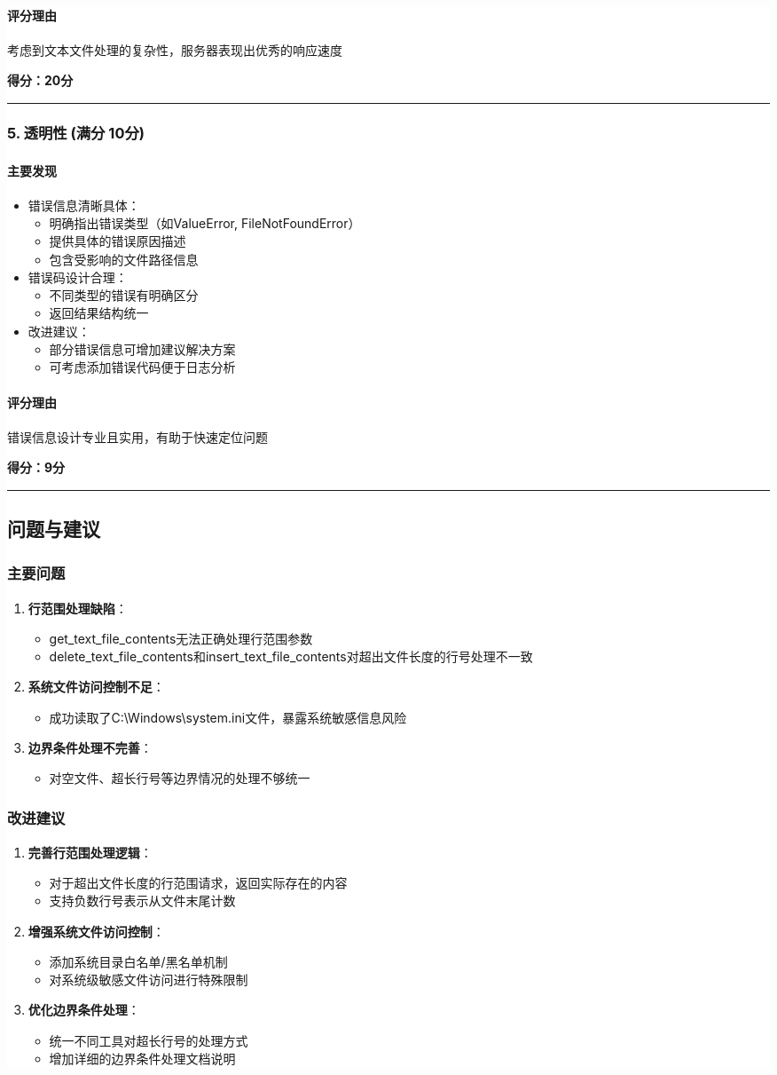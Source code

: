 #### 评分理由
考虑到文本文件处理的复杂性，服务器表现出优秀的响应速度

**得分：20分**

---

### 5. 透明性 (满分 10分)

#### 主要发现
- 错误信息清晰具体：
  - 明确指出错误类型（如ValueError, FileNotFoundError）
  - 提供具体的错误原因描述
  - 包含受影响的文件路径信息
- 错误码设计合理：
  - 不同类型的错误有明确区分
  - 返回结果结构统一
- 改进建议：
  - 部分错误信息可增加建议解决方案
  - 可考虑添加错误代码便于日志分析

#### 评分理由
错误信息设计专业且实用，有助于快速定位问题

**得分：9分**

---

## 问题与建议

### 主要问题
1. **行范围处理缺陷**：
   - get_text_file_contents无法正确处理行范围参数
   - delete_text_file_contents和insert_text_file_contents对超出文件长度的行号处理不一致

2. **系统文件访问控制不足**：
   - 成功读取了C:\\Windows\\system.ini文件，暴露系统敏感信息风险

3. **边界条件处理不完善**：
   - 对空文件、超长行号等边界情况的处理不够统一

### 改进建议
1. **完善行范围处理逻辑**：
   - 对于超出文件长度的行范围请求，返回实际存在的内容
   - 支持负数行号表示从文件末尾计数

2. **增强系统文件访问控制**：
   - 添加系统目录白名单/黑名单机制
   - 对系统级敏感文件访问进行特殊限制

3. **优化边界条件处理**：
   - 统一不同工具对超长行号的处理方式
   - 增加详细的边界条件处理文档说明

